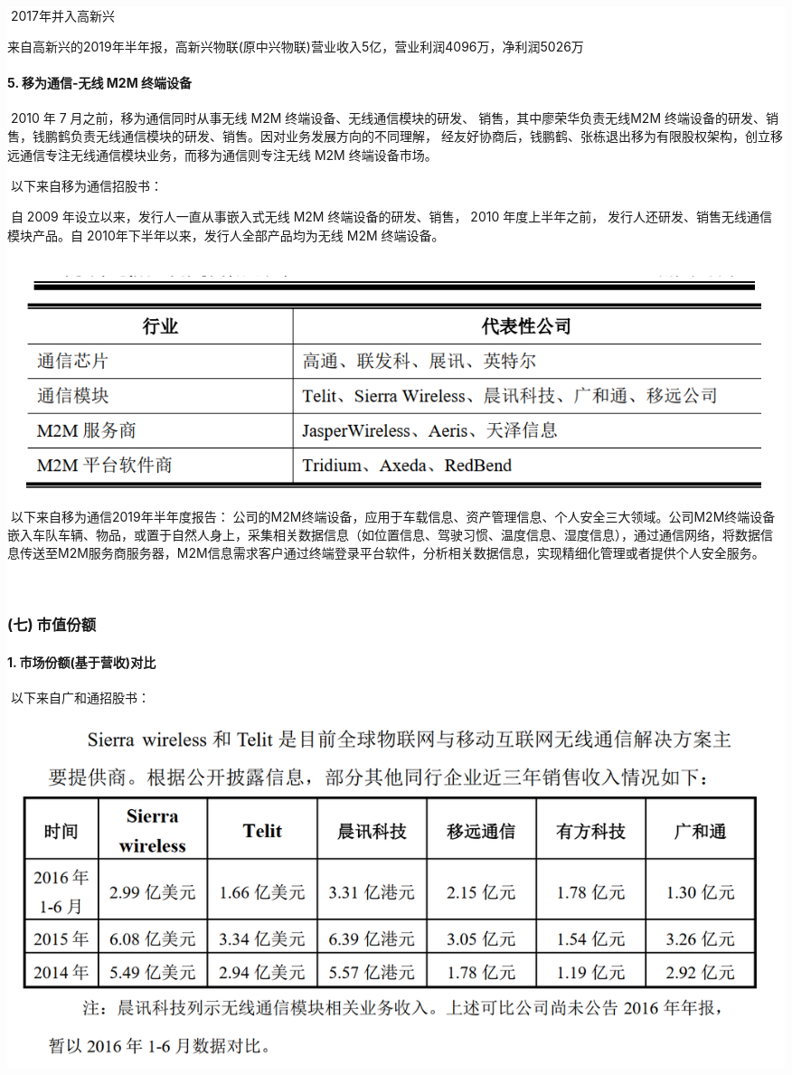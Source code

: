 ​	2017年并入高新兴

​	来自高新兴的2019年半年报，高新兴物联(原中兴物联)营业收入5亿，营业利润4096万，净利润5026万

#### 5. 移为通信-无线 M2M 终端设备 

​	2010 年 7 月之前，移为通信同时从事无线 M2M 终端设备、无线通信模块的研发、 销售，其中廖荣华负责无线M2M 终端设备的研发、销售，钱鹏鹤负责无线通信模块的研发、销售。因对业务发展方向的不同理解， 经友好协商后，钱鹏鹤、张栋退出移为有限股权架构，创立移远通信专注无线通信模块业务，而移为通信则专注无线 M2M 终端设备市场。  

​	以下来自移为通信招股书：

​	自 2009 年设立以来，发行人一直从事嵌入式无线 M2M 终端设备的研发、销售， 2010 年度上半年之前， 发行人还研发、销售无线通信模块产品。自 2010年下半年以来，发行人全部产品均为无线 M2M 终端设备。

​	![1568447953939](无线模组(20190913).assets/1568447953939.png)

​	以下来自移为通信2019年半年度报告： 
​	公司的M2M终端设备，应用于车载信息、资产管理信息、个人安全三大领域。公司M2M终端设备嵌入车队车辆、物品，或置于自然人身上，采集相关数据信息（如位置信息、驾驶习惯、温度信息、湿度信息），通过通信网络，将数据信息传送至M2M服务商服务器，M2M信息需求客户通过终端登录平台软件，分析相关数据信息，实现精细化管理或者提供个人安全服务。

​	

### (七) 市值份额

#### 1. 市场份额(基于营收)对比

​	以下来自广和通招股书：

![1568447466781](无线模组(20190913).assets/1568447466781.png)
